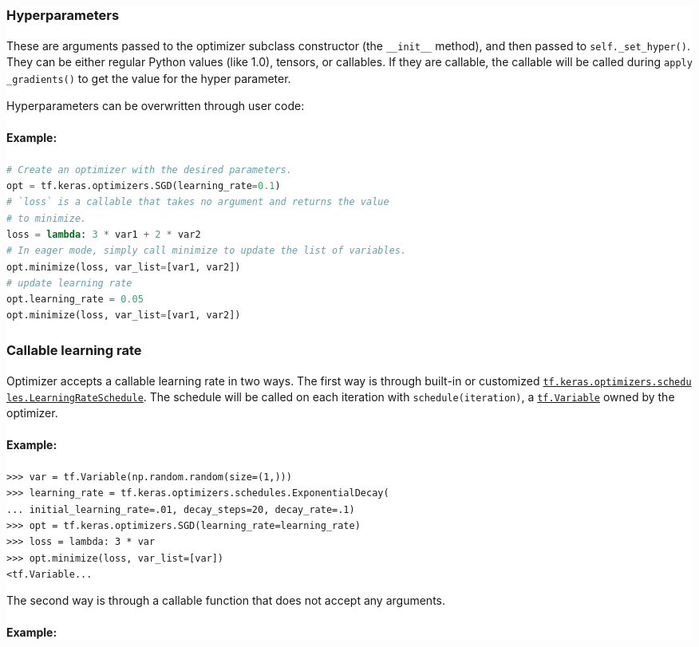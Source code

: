 ### Hyperparameters

These are arguments passed to the optimizer subclass constructor
(the `__init__` method), and then passed to `self._set_hyper()`.
They can be either regular Python values (like 1.0), tensors, or
callables. If they are callable, the callable will be called during
`apply_gradients()` to get the value for the hyper parameter.

Hyperparameters can be overwritten through user code:

#### Example:



```python
# Create an optimizer with the desired parameters.
opt = tf.keras.optimizers.SGD(learning_rate=0.1)
# `loss` is a callable that takes no argument and returns the value
# to minimize.
loss = lambda: 3 * var1 + 2 * var2
# In eager mode, simply call minimize to update the list of variables.
opt.minimize(loss, var_list=[var1, var2])
# update learning rate
opt.learning_rate = 0.05
opt.minimize(loss, var_list=[var1, var2])
```

### Callable learning rate

Optimizer accepts a callable learning rate in two ways. The first way is
through built-in or customized
<a href="../../../../tf/keras/optimizers/schedules/LearningRateSchedule.md"><code>tf.keras.optimizers.schedules.LearningRateSchedule</code></a>. The schedule will be
called on each iteration with `schedule(iteration)`, a <a href="../../../../tf/Variable.md"><code>tf.Variable</code></a>
owned by the optimizer.

#### Example:



```
>>> var = tf.Variable(np.random.random(size=(1,)))
>>> learning_rate = tf.keras.optimizers.schedules.ExponentialDecay(
... initial_learning_rate=.01, decay_steps=20, decay_rate=.1)
>>> opt = tf.keras.optimizers.SGD(learning_rate=learning_rate)
>>> loss = lambda: 3 * var
>>> opt.minimize(loss, var_list=[var])
<tf.Variable...
```

The second way is through a callable function that
does not accept any arguments.

#### Example:

